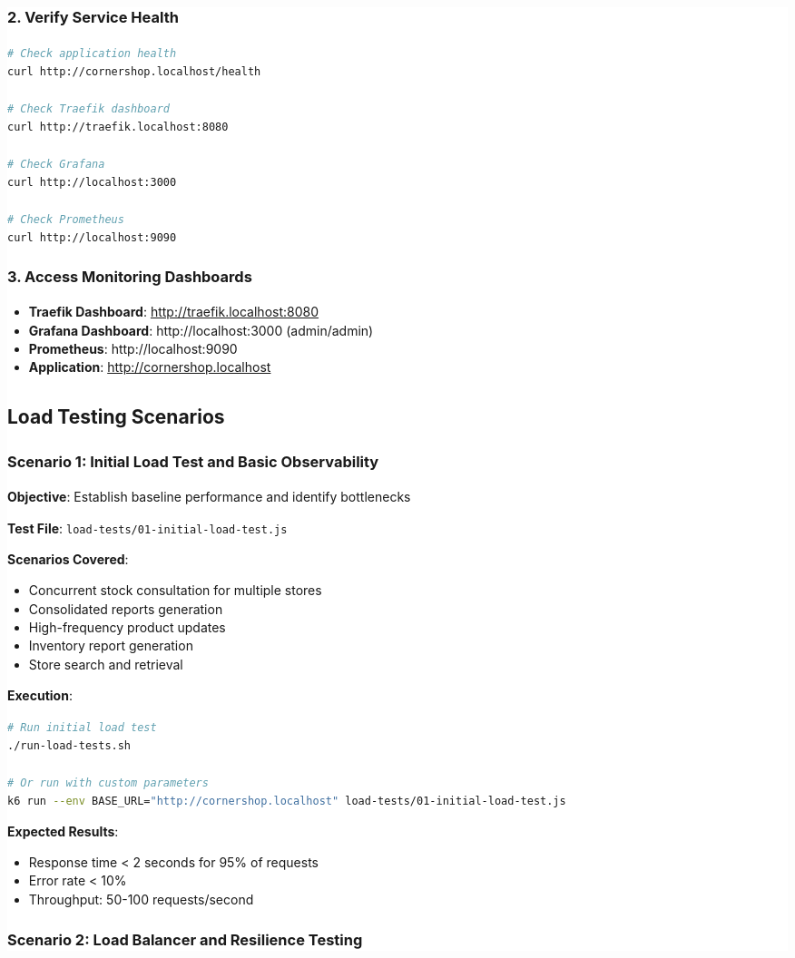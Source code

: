 ### 2. Verify Service Health

```bash
# Check application health
curl http://cornershop.localhost/health

# Check Traefik dashboard
curl http://traefik.localhost:8080

# Check Grafana
curl http://localhost:3000

# Check Prometheus
curl http://localhost:9090
```

### 3. Access Monitoring Dashboards

- **Traefik Dashboard**: http://traefik.localhost:8080
- **Grafana Dashboard**: http://localhost:3000 (admin/admin)
- **Prometheus**: http://localhost:9090
- **Application**: http://cornershop.localhost

## Load Testing Scenarios

### Scenario 1: Initial Load Test and Basic Observability

**Objective**: Establish baseline performance and identify bottlenecks

**Test File**: `load-tests/01-initial-load-test.js`

**Scenarios Covered**:
- Concurrent stock consultation for multiple stores
- Consolidated reports generation
- High-frequency product updates
- Inventory report generation
- Store search and retrieval

**Execution**:
```bash
# Run initial load test
./run-load-tests.sh

# Or run with custom parameters
k6 run --env BASE_URL="http://cornershop.localhost" load-tests/01-initial-load-test.js
```

**Expected Results**:
- Response time < 2 seconds for 95% of requests
- Error rate < 10%
- Throughput: 50-100 requests/second

### Scenario 2: Load Balancer and Resilience Testing
